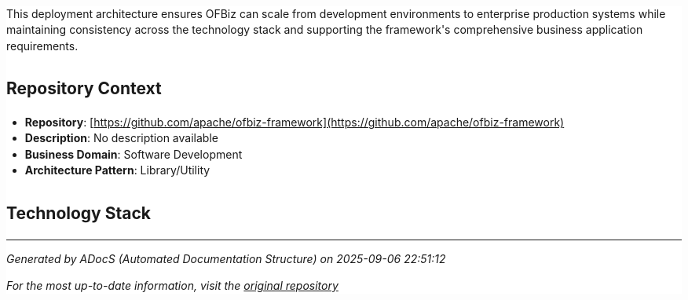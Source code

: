 This deployment architecture ensures OFBiz can scale from development environments to enterprise production systems while maintaining consistency across the technology stack and supporting the framework's comprehensive business application requirements.

## Repository Context

- **Repository**: [https://github.com/apache/ofbiz-framework](https://github.com/apache/ofbiz-framework)
- **Description**: No description available
- **Business Domain**: Software Development
- **Architecture Pattern**: Library/Utility

## Technology Stack

---

*Generated by ADocS (Automated Documentation Structure) on 2025-09-06 22:51:12*

*For the most up-to-date information, visit the [original repository](https://github.com/apache/ofbiz-framework)*